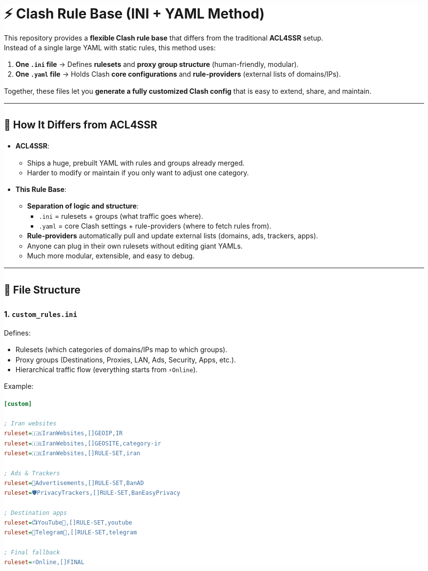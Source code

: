 # ⚡ Clash Rule Base (INI + YAML Method)

This repository provides a **flexible Clash rule base** that differs from the traditional **ACL4SSR** setup.  
Instead of a single large YAML with static rules, this method uses:

1. **One `.ini` file** → Defines **rulesets** and **proxy group structure** (human-friendly, modular).  
2. **One `.yaml` file** → Holds Clash **core configurations** and **rule-providers** (external lists of domains/IPs).  

Together, these files let you **generate a fully customized Clash config** that is easy to extend, share, and maintain.

---

## 🔹 How It Differs from ACL4SSR

- **ACL4SSR**:  
  - Ships a huge, prebuilt YAML with rules and groups already merged.  
  - Harder to modify or maintain if you only want to adjust one category.  

- **This Rule Base**:  
  - **Separation of logic and structure**:  
    - `.ini` = rulesets + groups (what traffic goes where).  
    - `.yaml` = core Clash settings + rule-providers (where to fetch rules from).  
  - **Rule-providers** automatically pull and update external lists (domains, ads, trackers, apps).  
  - Anyone can plug in their own rulesets without editing giant YAMLs.  
  - Much more modular, extensible, and easy to debug.

---

## 🔹 File Structure

### 1. `custom_rules.ini`
Defines:
- Rulesets (which categories of domains/IPs map to which groups).
- Proxy groups (Destinations, Proxies, LAN, Ads, Security, Apps, etc.).
- Hierarchical traffic flow (everything starts from `⚡Online`).

Example:
```ini
[custom]

; Iran websites
ruleset=🇮🇷IranWebsites,[]GEOIP,IR
ruleset=🇮🇷IranWebsites,[]GEOSITE,category-ir
ruleset=🇮🇷IranWebsites,[]RULE-SET,iran

; Ads & Trackers
ruleset=🛑Advertisements,[]RULE-SET,BanAD
ruleset=🛡️PrivacyTrackers,[]RULE-SET,BanEasyPrivacy

; Destination apps
ruleset=📺YouTube🎯,[]RULE-SET,youtube
ruleset=🔵Telegram🎯,[]RULE-SET,telegram

; Final fallback
ruleset=⚡Online,[]FINAL
````
